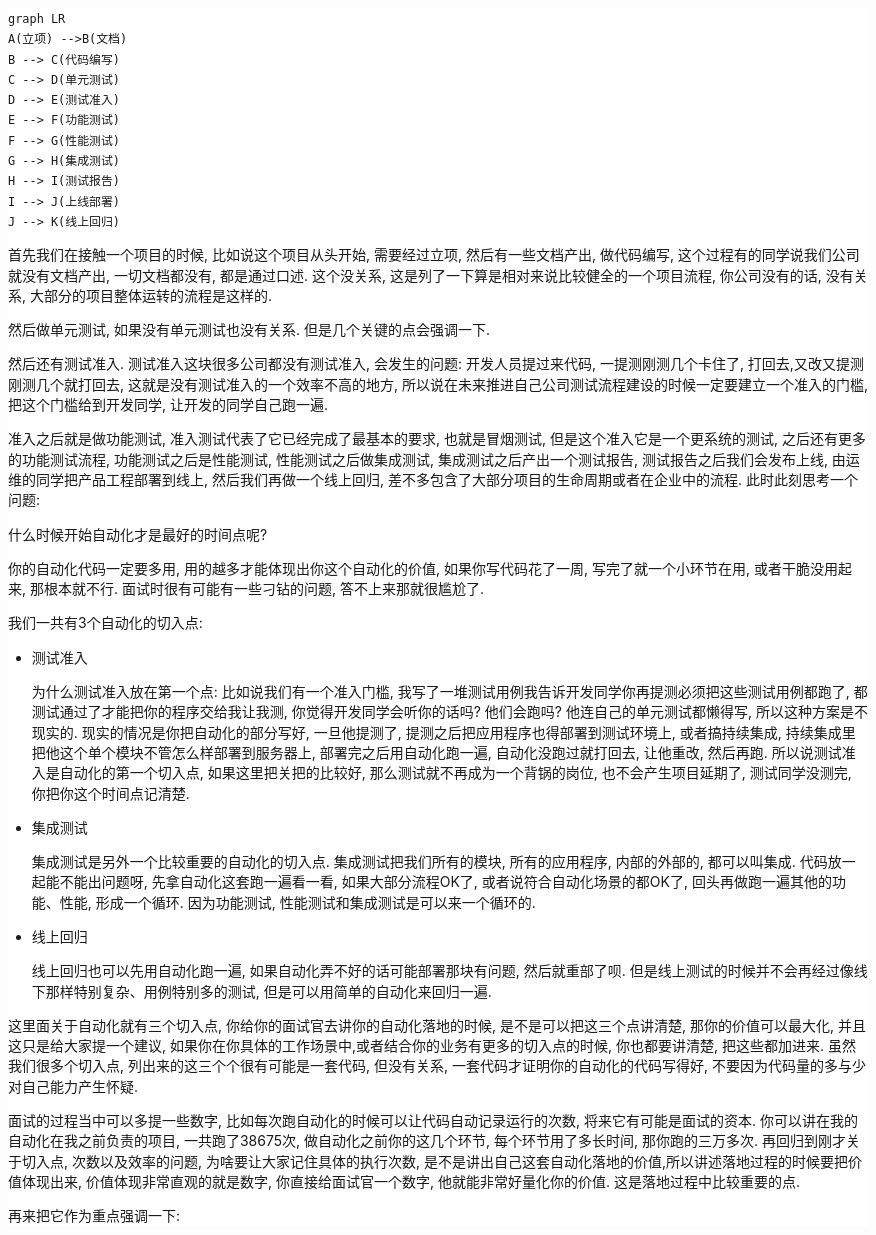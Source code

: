 ```mermaid
graph LR
A(立项) -->B(文档)
B --> C(代码编写)
C --> D(单元测试)
D --> E(测试准入)
E --> F(功能测试)
F --> G(性能测试)
G --> H(集成测试)
H --> I(测试报告)
I --> J(上线部署)
J --> K(线上回归)
```

首先我们在接触一个项目的时候, 比如说这个项目从头开始, 需要经过立项, 然后有一些文档产出, 做代码编写, 这个过程有的同学说我们公司就没有文档产出, 一切文档都没有, 都是通过口述. 这个没关系, 这是列了一下算是相对来说比较健全的一个项目流程, 你公司没有的话, 没有关系, 大部分的项目整体运转的流程是这样的. 

然后做单元测试, 如果没有单元测试也没有关系. 但是几个关键的点会强调一下. 

然后还有测试准入. 测试准入这块很多公司都没有测试准入, 会发生的问题: 开发人员提过来代码, 一提测刚测几个卡住了, 打回去,又改又提测刚测几个就打回去, 这就是没有测试准入的一个效率不高的地方, 所以说在未来推进自己公司测试流程建设的时候一定要建立一个准入的门槛, 把这个门槛给到开发同学, 让开发的同学自己跑一遍. 

准入之后就是做功能测试, 准入测试代表了它已经完成了最基本的要求, 也就是冒烟测试, 但是这个准入它是一个更系统的测试, 之后还有更多的功能测试流程, 功能测试之后是性能测试, 性能测试之后做集成测试, 集成测试之后产出一个测试报告, 测试报告之后我们会发布上线, 由运维的同学把产品工程部署到线上, 然后我们再做一个线上回归, 差不多包含了大部分项目的生命周期或者在企业中的流程. 此时此刻思考一个问题:

什么时候开始自动化才是最好的时间点呢?

你的自动化代码一定要多用, 用的越多才能体现出你这个自动化的价值, 如果你写代码花了一周, 写完了就一个小环节在用, 或者干脆没用起来, 那根本就不行. 面试时很有可能有一些刁钻的问题, 答不上来那就很尴尬了.

我们一共有3个自动化的切入点:

* 测试准入

  为什么测试准入放在第一个点: 比如说我们有一个准入门槛, 我写了一堆测试用例我告诉开发同学你再提测必须把这些测试用例都跑了, 都测试通过了才能把你的程序交给我让我测, 你觉得开发同学会听你的话吗? 他们会跑吗? 他连自己的单元测试都懒得写, 所以这种方案是不现实的. 现实的情况是你把自动化的部分写好, 一旦他提测了, 提测之后把应用程序也得部署到测试环境上, 或者搞持续集成, 持续集成里把他这个单个模块不管怎么样部署到服务器上, 部署完之后用自动化跑一遍, 自动化没跑过就打回去, 让他重改, 然后再跑. 所以说测试准入是自动化的第一个切入点, 如果这里把关把的比较好, 那么测试就不再成为一个背锅的岗位, 也不会产生项目延期了, 测试同学没测完, 你把你这个时间点记清楚.  

* 集成测试

  集成测试是另外一个比较重要的自动化的切入点. 集成测试把我们所有的模块, 所有的应用程序, 内部的外部的, 都可以叫集成. 代码放一起能不能出问题呀, 先拿自动化这套跑一遍看一看, 如果大部分流程OK了, 或者说符合自动化场景的都OK了, 回头再做跑一遍其他的功能、性能, 形成一个循环. 因为功能测试, 性能测试和集成测试是可以来一个循环的.

* 线上回归

  线上回归也可以先用自动化跑一遍, 如果自动化弄不好的话可能部署那块有问题, 然后就重部了呗. 但是线上测试的时候并不会再经过像线下那样特别复杂、用例特别多的测试, 但是可以用简单的自动化来回归一遍.

这里面关于自动化就有三个切入点, 你给你的面试官去讲你的自动化落地的时候, 是不是可以把这三个点讲清楚, 那你的价值可以最大化, 并且这只是给大家提一个建议, 如果你在你具体的工作场景中,或者结合你的业务有更多的切入点的时候, 你也都要讲清楚, 把这些都加进来. 虽然我们很多个切入点,  列出来的这三个个很有可能是一套代码, 但没有关系, 一套代码才证明你的自动化的代码写得好, 不要因为代码量的多与少对自己能力产生怀疑.

面试的过程当中可以多提一些数字, 比如每次跑自动化的时候可以让代码自动记录运行的次数, 将来它有可能是面试的资本. 你可以讲在我的自动化在我之前负责的项目, 一共跑了38675次, 做自动化之前你的这几个环节, 每个环节用了多长时间, 那你跑的三万多次. 再回归到刚才关于切入点, 次数以及效率的问题, 为啥要让大家记住具体的执行次数, 是不是讲出自己这套自动化落地的价值,所以讲述落地过程的时候要把价值体现出来, 价值体现非常直观的就是数字, 你直接给面试官一个数字, 他就能非常好量化你的价值. 这是落地过程中比较重要的点.

再来把它作为重点强调一下:
